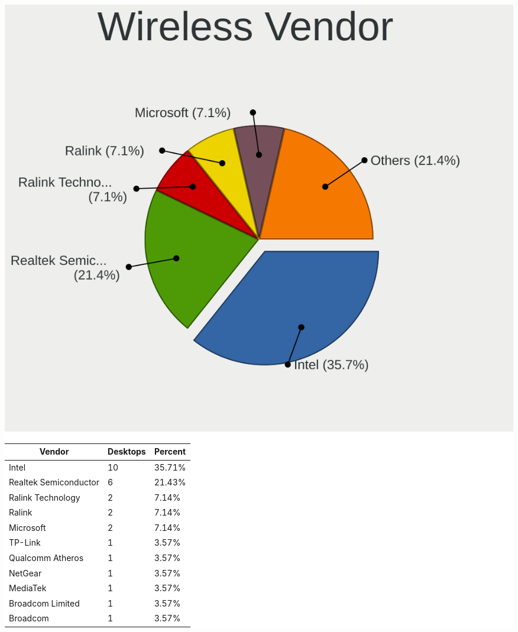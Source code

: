 ![Wireless Vendor](./images/pie_chart/net_wireless_vendor.svg)


| Vendor                | Desktops | Percent |
|-----------------------|----------|---------|
| Intel                 | 10       | 35.71%  |
| Realtek Semiconductor | 6        | 21.43%  |
| Ralink Technology     | 2        | 7.14%   |
| Ralink                | 2        | 7.14%   |
| Microsoft             | 2        | 7.14%   |
| TP-Link               | 1        | 3.57%   |
| Qualcomm Atheros      | 1        | 3.57%   |
| NetGear               | 1        | 3.57%   |
| MediaTek              | 1        | 3.57%   |
| Broadcom Limited      | 1        | 3.57%   |
| Broadcom              | 1        | 3.57%   |
